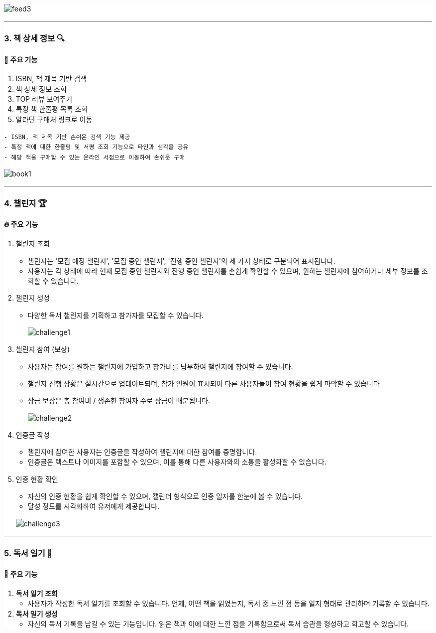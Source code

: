 ![feed3](https://github.com/user-attachments/assets/bd49b72a-6fad-4483-a9b0-535804d2d088)

---

### 3. 책 상세 정보 🔍
#### 📘 주요 기능
1. ISBN, 책 제목 기반 검색
2. 책 상세 정보 조회
3. TOP 리뷰 보여주기
4. 특정 책 한줄평 목록 조회
5. 알라딘 구매처 링크로 이동
```
- ISBN, 책 제목 기반 손쉬운 검색 기능 제공
- 특정 책에 대한 한줄평 및 서평 조회 기능으로 타인과 생각을 공유
- 해당 책을 구매할 수 있는 온라인 서점으로 이동하여 손쉬운 구매
```
![book1](https://github.com/user-attachments/assets/4fd1ed5b-9d1c-4dce-9df7-328d8fc21680)

---

### 4. 챌린지 🏆
#### 🔥 주요 기능
1. 챌린지 조회
    - 챌린지는 '모집 예정 챌린지', '모집 중인 챌린지', '진행 중인 챌린지'의 세 가지 상태로 구분되어 표시됩니다.
    - 사용자는 각 상태에 따라 현재 모집 중인 챌린지와 진행 중인 챌린지를 손쉽게 확인할 수 있으며, 원하는 챌린지에 참여하거나 세부 정보를 조회할 수 있습니다.

2. 챌린지 생성
    - 다양한 독서 챌린지를 기획하고 참가자를 모집할 수 있습니다.

      ![challenge1](https://github.com/user-attachments/assets/d92566b9-9f1d-4e77-83d0-6e6027793823)

3. 챌린지 참여 (보상)
    - 사용자는 참여를 원하는 챌린지에 가입하고 참가비를 납부하여 챌린지에 참여할 수 있습니다.
    - 챌린지 진행 상황은 실시간으로 업데이트되며, 참가 인원이 표시되어 다른 사용자들이 참여 현황을 쉽게 파악할 수 있습니다
    - 상금 보상은 총 참여비 / 생존한 참여자 수로 상금이 배분됩니다.

      ![challenge2](https://github.com/user-attachments/assets/d293d38d-2ae6-4d33-ae2e-ba4d465cac63)

4. 인증글 작성
    - 챌린지에 참여한 사용자는 인증글을 작성하여 챌린지에 대한 참여를 증명합니다.
    - 인증글은 텍스트나 이미지를 포함할 수 있으며, 이를 통해 다른 사용자와의 소통을 활성화할 수 있습니다.

5. 인증 현황 확인
    - 자신의 인증 현황을 쉽게 확인할 수 있으며, 캘린더 형식으로 인증 일자를 한눈에 볼 수 있습니다.
    -  달성 정도를 시각화하여 유저에게 제공합니다.

   ![challenge3](https://github.com/user-attachments/assets/564004d3-9eb2-454f-b15f-43d3b389920e)

---

### 5. 독서 일기 📖
#### 📝 주요 기능
1. **독서 일기 조회**
    - 사용자가 작성한 독서 일기를 조회할 수 있습니다. 언제, 어떤 책을 읽었는지, 독서 중 느낀 점 등을 일지 형태로 관리하며 기록할 수 있습니다.
2. **독서 일기 생성**
    - 자신의 독서 기록을 남길 수 있는 기능입니다. 읽은 책과 이에 대한 느낀 점을 기록함으로써 독서 습관을 형성하고 회고할 수 있습니다.
